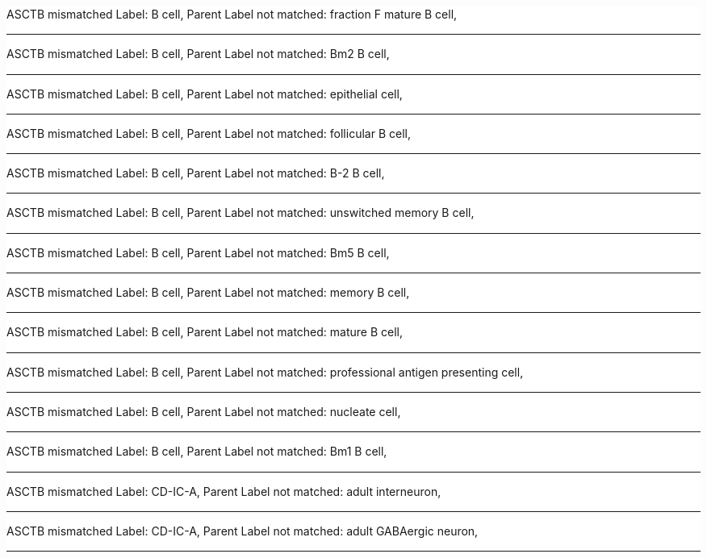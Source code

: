 ASCTB mismatched Label: B cell,
Parent Label  not matched: fraction F mature B cell,

---
ASCTB mismatched Label: B cell,
Parent Label  not matched: Bm2 B cell,

---
ASCTB mismatched Label: B cell,
Parent Label  not matched: epithelial cell,

---
ASCTB mismatched Label: B cell,
Parent Label  not matched: follicular B cell,

---
ASCTB mismatched Label: B cell,
Parent Label  not matched: B-2 B cell,

---
ASCTB mismatched Label: B cell,
Parent Label  not matched: unswitched memory B cell,

---
ASCTB mismatched Label: B cell,
Parent Label  not matched: Bm5 B cell,

---
ASCTB mismatched Label: B cell,
Parent Label  not matched: memory B cell,

---
ASCTB mismatched Label: B cell,
Parent Label  not matched: mature B cell,

---
ASCTB mismatched Label: B cell,
Parent Label  not matched: professional antigen presenting cell,

---
ASCTB mismatched Label: B cell,
Parent Label  not matched: nucleate cell,

---
ASCTB mismatched Label: B cell,
Parent Label  not matched: Bm1 B cell,

---
ASCTB mismatched Label: CD-IC-A,
Parent Label  not matched: adult interneuron,

---
ASCTB mismatched Label: CD-IC-A,
Parent Label  not matched: adult GABAergic neuron,

---